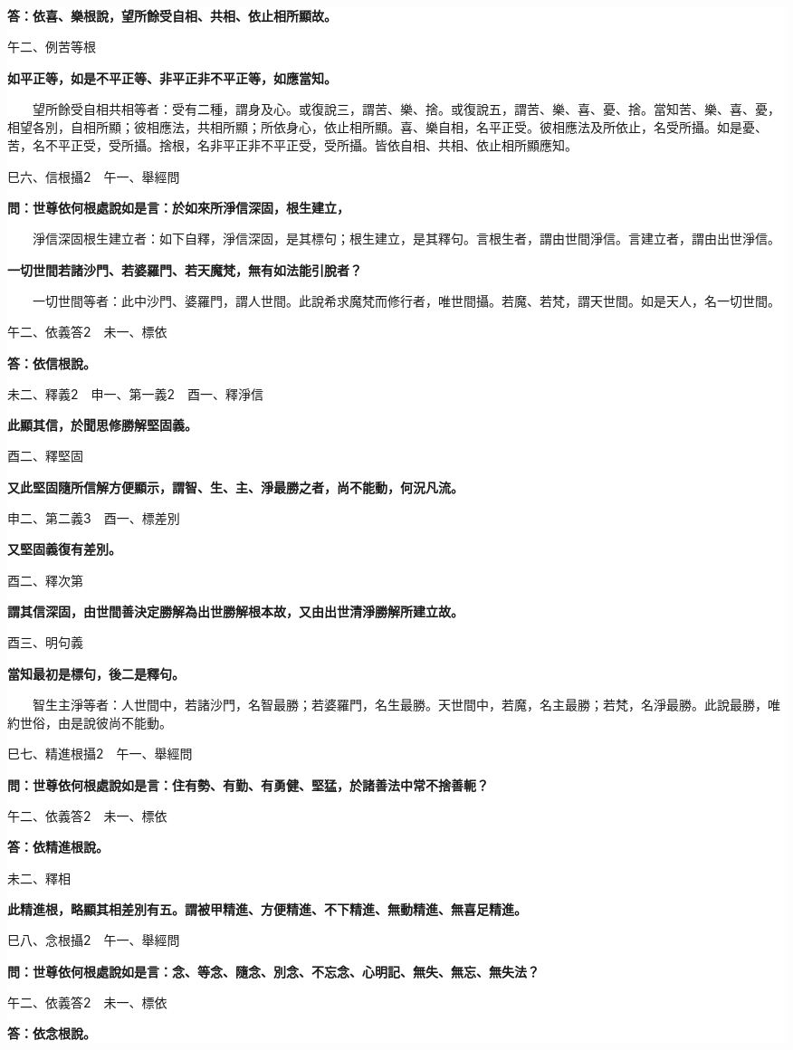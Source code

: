 **答：依喜、樂根說，望所餘受自相、共相、依止相所顯故。**

午二、例苦等根

**如平正等，如是不平正等、非平正非不平正等，如應當知。**

　　望所餘受自相共相等者：受有二種，謂身及心。或復說三，謂苦、樂、捨。或復說五，謂苦、樂、喜、憂、捨。當知苦、樂、喜、憂，相望各別，自相所顯；彼相應法，共相所顯；所依身心，依止相所顯。喜、樂自相，名平正受。彼相應法及所依止，名受所攝。如是憂、苦，名不平正受，受所攝。捨根，名非平正非不平正受，受所攝。皆依自相、共相、依止相所顯應知。

巳六、信根攝2　午一、舉經問

**問：世尊依何根處說如是言：於如來所淨信深固，根生建立，**

　　淨信深固根生建立者：如下自釋，淨信深固，是其標句；根生建立，是其釋句。言根生者，謂由世間淨信。言建立者，謂由出世淨信。

**一切世間若諸沙門、若婆羅門、若天魔梵，無有如法能引脫者？**

　　一切世間等者：此中沙門、婆羅門，謂人世間。此說希求魔梵而修行者，唯世間攝。若魔、若梵，謂天世間。如是天人，名一切世間。

午二、依義答2　未一、標依

**答：依信根說。**

未二、釋義2　申一、第一義2　酉一、釋淨信

**此顯其信，於聞思修勝解堅固義。**

酉二、釋堅固

**又此堅固隨所信解方便顯示，謂智、生、主、淨最勝之者，尚不能動，何況凡流。**

申二、第二義3　酉一、標差別

**又堅固義復有差別。**

酉二、釋次第

**謂其信深固，由世間善決定勝解為出世勝解根本故，又由出世清淨勝解所建立故。**

酉三、明句義

**當知最初是標句，後二是釋句。**

　　智生主淨等者：人世間中，若諸沙門，名智最勝；若婆羅門，名生最勝。天世間中，若魔，名主最勝；若梵，名淨最勝。此說最勝，唯約世俗，由是說彼尚不能動。

巳七、精進根攝2　午一、舉經問

**問：世尊依何根處說如是言：住有勢、有勤、有勇健、堅猛，於諸善法中常不捨善軛？**

午二、依義答2　未一、標依

**答：依精進根說。**

未二、釋相

**此精進根，略顯其相差別有五。謂被甲精進、方便精進、不下精進、無動精進、無喜足精進。**

巳八、念根攝2　午一、舉經問

**問：世尊依何根處說如是言：念、等念、隨念、別念、不忘念、心明記、無失、無忘、無失法？**

午二、依義答2　未一、標依

**答：依念根說。**
